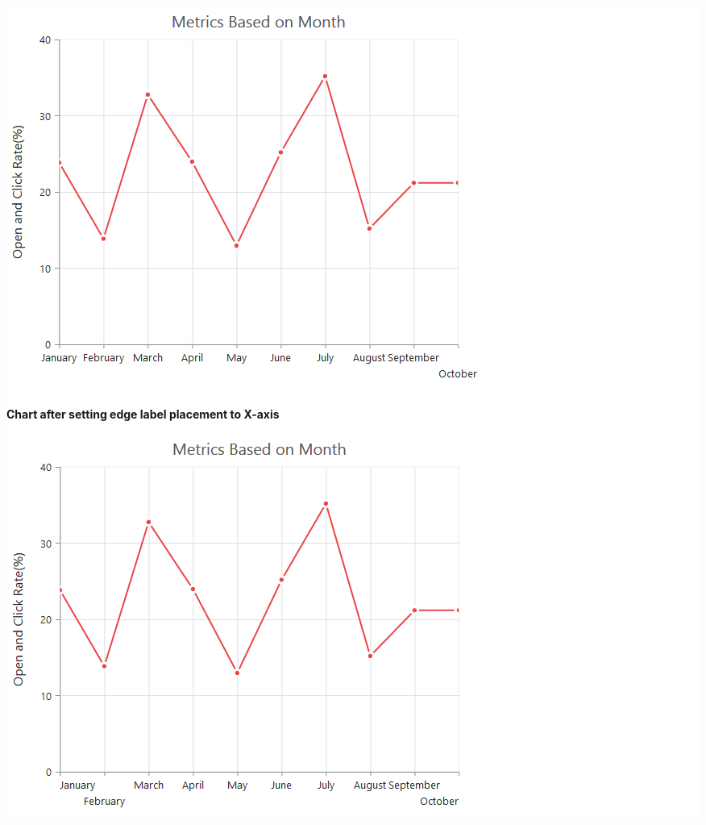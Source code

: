 ![Before EdgeLabel Placement](Axis_images/axis_img30.png)


**Chart after setting edge label placement to X-axis**

![After EdgeLabel Placement](Axis_images/axis_img31.png)
